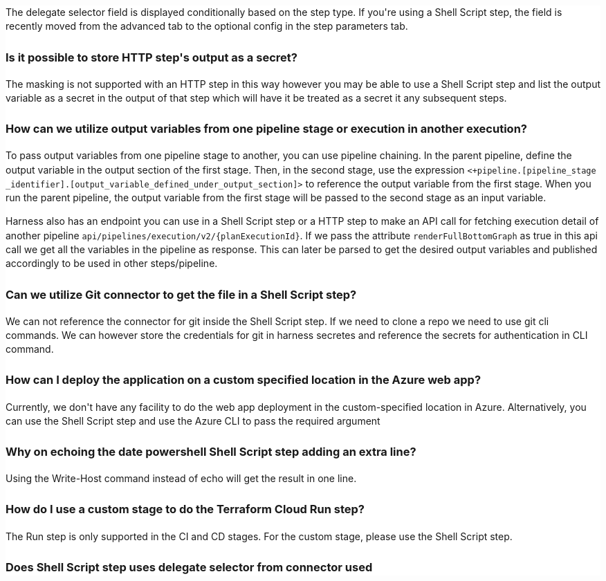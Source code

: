 The delegate selector field is displayed conditionally based on the step type. If you're using a Shell Script step, the field is recently moved from the advanced tab to the optional config in the step parameters tab.


### Is it possible to store HTTP step's output as a secret?

The masking is not supported with an HTTP step in this way however you may be able to use a Shell Script step and list the output variable as a secret in the output of that step which will have it be treated as a secret it any subsequent steps.

### How can we utilize output variables from one pipeline stage or execution in another execution?

To pass output variables from one pipeline stage to another, you can use pipeline chaining. In the parent pipeline, define the output variable in the output section of the first stage. Then, in the second stage, use the expression `<+pipeline.[pipeline_stage_identifier].[output_variable_defined_under_output_section]>` to reference the output variable from the first stage. When you run the parent pipeline, the output variable from the first stage will be passed to the second stage as an input variable.

Harness also has an endpoint you can use in a Shell Script step or a HTTP step to make an API call for fetching execution detail of another pipeline `api/pipelines/execution/v2/{planExecutionId}`. If we pass the attribute `renderFullBottomGraph` as true in this api call we get all the variables in the pipeline as response.
This can later be parsed to get the desired output variables and published accordingly to be used in other steps/pipeline.

### Can we utilize Git connector to get the file in a Shell Script step?

We can not reference the connector for git inside the Shell Script step. If we need to clone a repo we need to use git cli commands. We can however store the credentials for git in harness secretes and reference the secrets for authentication in CLI command.

### How can I deploy the application on a custom specified location in the Azure web app?

Currently, we don't have any facility to do the web app deployment in the custom-specified location in Azure. Alternatively, you can use the Shell Script step and use the Azure CLI to pass the required argument


### Why on echoing the date powershell Shell Script step adding an extra line?

Using the Write-Host command instead of echo will get the result in one line.

### How do I use a custom stage to do the Terraform Cloud Run step?
The Run step is only supported in the CI and CD stages. For the custom stage, please use the Shell Script step.

### Does Shell Script step uses delegate selector from connector used
